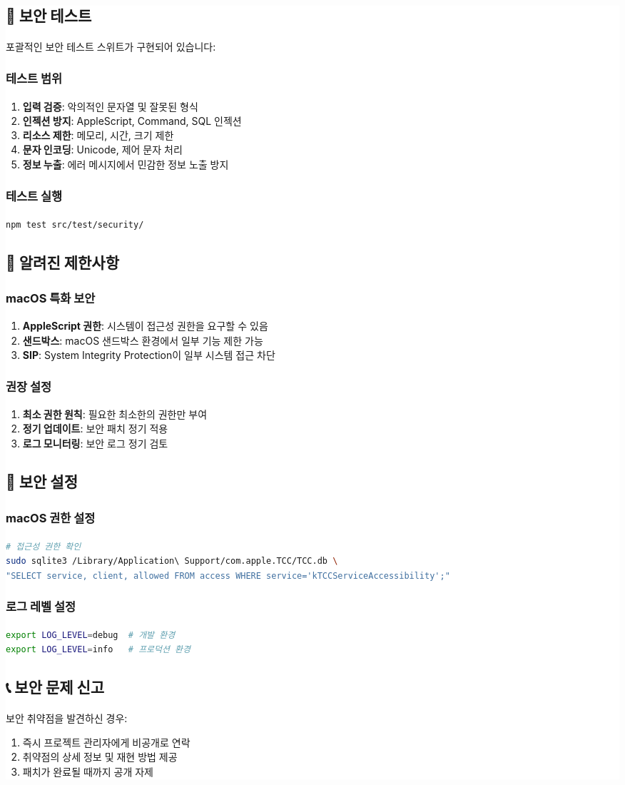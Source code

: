 ## 🧪 보안 테스트

포괄적인 보안 테스트 스위트가 구현되어 있습니다:

### 테스트 범위
1. **입력 검증**: 악의적인 문자열 및 잘못된 형식
2. **인젝션 방지**: AppleScript, Command, SQL 인젝션
3. **리소스 제한**: 메모리, 시간, 크기 제한
4. **문자 인코딩**: Unicode, 제어 문자 처리
5. **정보 누출**: 에러 메시지에서 민감한 정보 노출 방지

### 테스트 실행
```bash
npm test src/test/security/
```

## 🚫 알려진 제한사항

### macOS 특화 보안
1. **AppleScript 권한**: 시스템이 접근성 권한을 요구할 수 있음
2. **샌드박스**: macOS 샌드박스 환경에서 일부 기능 제한 가능
3. **SIP**: System Integrity Protection이 일부 시스템 접근 차단

### 권장 설정
1. **최소 권한 원칙**: 필요한 최소한의 권한만 부여
2. **정기 업데이트**: 보안 패치 정기 적용
3. **로그 모니터링**: 보안 로그 정기 검토

## 🔧 보안 설정

### macOS 권한 설정
```bash
# 접근성 권한 확인
sudo sqlite3 /Library/Application\ Support/com.apple.TCC/TCC.db \
"SELECT service, client, allowed FROM access WHERE service='kTCCServiceAccessibility';"
```

### 로그 레벨 설정
```bash
export LOG_LEVEL=debug  # 개발 환경
export LOG_LEVEL=info   # 프로덕션 환경
```

## 📞 보안 문제 신고

보안 취약점을 발견하신 경우:
1. 즉시 프로젝트 관리자에게 비공개로 연락
2. 취약점의 상세 정보 및 재현 방법 제공
3. 패치가 완료될 때까지 공개 자제
